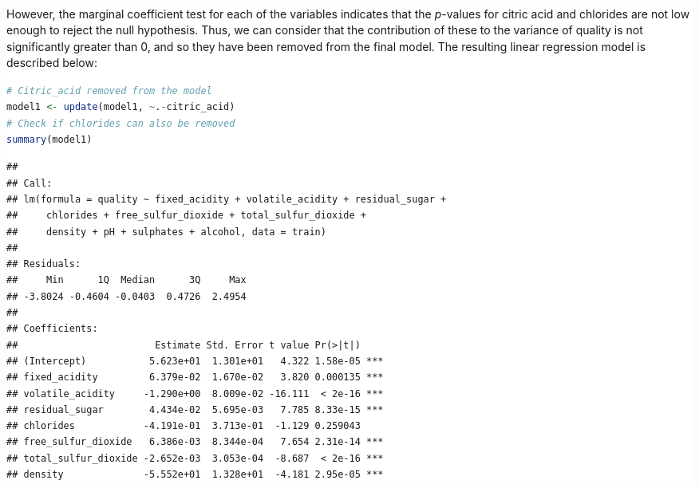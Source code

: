 However, the marginal coefficient test for each of the variables indicates that the *p*-values for citric acid and chlorides are not low enough to reject the null hypothesis. Thus, we can consider that the contribution of these to the variance of quality is not significantly greater than 0, and so they have been removed from the final model. The resulting linear regression model is described below:

``` r
# Citric_acid removed from the model
model1 <- update(model1, ~.-citric_acid)
# Check if chlorides can also be removed
summary(model1)
```

    ## 
    ## Call:
    ## lm(formula = quality ~ fixed_acidity + volatile_acidity + residual_sugar + 
    ##     chlorides + free_sulfur_dioxide + total_sulfur_dioxide + 
    ##     density + pH + sulphates + alcohol, data = train)
    ## 
    ## Residuals:
    ##     Min      1Q  Median      3Q     Max 
    ## -3.8024 -0.4604 -0.0403  0.4726  2.4954 
    ## 
    ## Coefficients:
    ##                        Estimate Std. Error t value Pr(>|t|)    
    ## (Intercept)           5.623e+01  1.301e+01   4.322 1.58e-05 ***
    ## fixed_acidity         6.379e-02  1.670e-02   3.820 0.000135 ***
    ## volatile_acidity     -1.290e+00  8.009e-02 -16.111  < 2e-16 ***
    ## residual_sugar        4.434e-02  5.695e-03   7.785 8.33e-15 ***
    ## chlorides            -4.191e-01  3.713e-01  -1.129 0.259043    
    ## free_sulfur_dioxide   6.386e-03  8.344e-04   7.654 2.31e-14 ***
    ## total_sulfur_dioxide -2.652e-03  3.053e-04  -8.687  < 2e-16 ***
    ## density              -5.552e+01  1.328e+01  -4.181 2.95e-05 ***